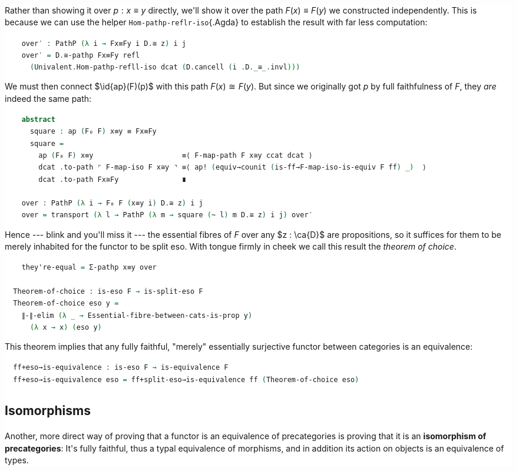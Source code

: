 Rather than showing it over $p : x\equiv y$ directly, we'll show it over
the path $F(x) \equiv F(y)$ we constructed independently. This is
because we can use the helper `Hom-pathp-reflr-iso`{.Agda} to establish
the result with far less computation:

```agda
    over′ : PathP (λ i → Fx≡Fy i D.≅ z) i j
    over′ = D.≅-pathp Fx≡Fy refl
      (Univalent.Hom-pathp-refll-iso dcat (D.cancell (i .D._≅_.invl)))
```

We must then connect $\id{ap}(F)(p)$ with this path $F(x) \cong
F(y)$. But since we originally got $p$ by full faithfulness of $F$, they
_are_ indeed the same path:

```agda
    abstract
      square : ap (F₀ F) x≡y ≡ Fx≡Fy
      square =
        ap (F₀ F) x≡y                     ≡⟨ F-map-path F x≅y ccat dcat ⟩
        dcat .to-path ⌜ F-map-iso F x≅y ⌝ ≡⟨ ap! (equiv→counit (is-ff→F-map-iso-is-equiv F ff) _)  ⟩
        dcat .to-path Fx≅Fy               ∎

    over : PathP (λ i → F₀ F (x≡y i) D.≅ z) i j
    over = transport (λ l → PathP (λ m → square (~ l) m D.≅ z) i j) over′
```

Hence --- blink and you'll miss it --- the essential fibres of $F$ over
any $z : \ca{D}$ are propositions, so it suffices for them to be merely
inhabited for the functor to be split eso. With tongue firmly in cheek
we call this result the _theorem of choice_.

```agda
    they're-equal = Σ-pathp x≡y over

  Theorem-of-choice : is-eso F → is-split-eso F
  Theorem-of-choice eso y =
    ∥-∥-elim (λ _ → Essential-fibre-between-cats-is-prop y)
      (λ x → x) (eso y)
```

This theorem implies that any fully faithful, "merely" essentially
surjective functor between categories is an equivalence:

```agda
  ff+eso→is-equivalence : is-eso F → is-equivalence F
  ff+eso→is-equivalence eso = ff+split-eso→is-equivalence ff (Theorem-of-choice eso)
```

## Isomorphisms

Another, more direct way of proving that a functor is an equivalence of
precategories is proving that it is an **isomorphism of precategories**:
It's fully faithful, thus a typal equivalence of morphisms, and in
addition its action on objects is an equivalence of types.
